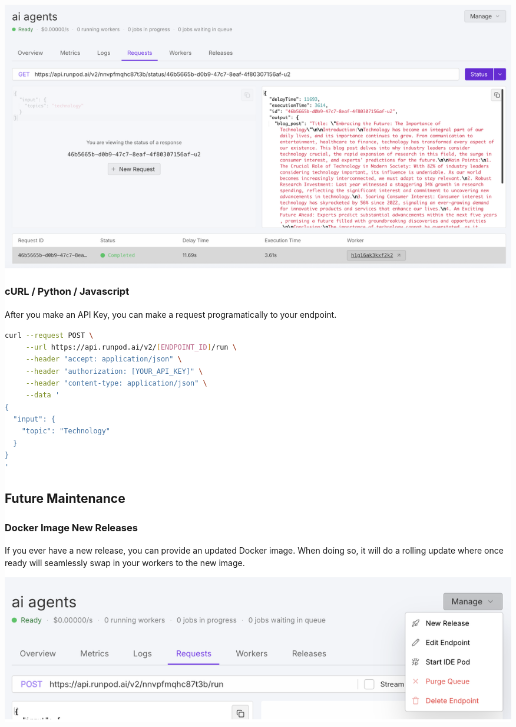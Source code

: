 ![example](assets/test_request_output.png)

### cURL / Python / Javascript
After you make an API Key, you can make a request programatically to your endpoint.

```bash
curl --request POST \
     --url https://api.runpod.ai/v2/[ENDPOINT_ID]/run \
     --header "accept: application/json" \
     --header "authorization: [YOUR_API_KEY]" \
     --header "content-type: application/json" \
     --data '
{
  "input": {
    "topic": "Technology"
  }
}
'
```

## Future Maintenance

### Docker Image New Releases
If you ever have a new release, you can provide an updated Docker image. When doing so, it will do a rolling update where once ready will seamlessly swap in your workers to the new image.

![example](assets/docker_image_update.png)
